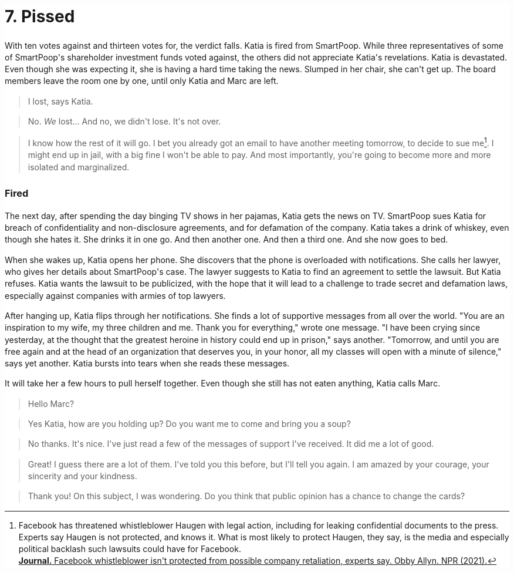 # 7. Pissed

With ten votes against and thirteen votes for, the verdict falls. Katia is fired from SmartPoop. While three representatives of some of SmartPoop's shareholder investment funds voted against, the others did not appreciate Katia's revelations. Katia is devastated. Even though she was expecting it, she is having a hard time taking the news. Slumped in her chair, she can't get up. The board members leave the room one by one, until only Katia and Marc are left.

> I lost, says Katia.

> No. *We* lost... And no, we didn't lose. It's not over.

> I know how the rest of it will go. I bet you already got an email to have another meeting tomorrow, to decide to sue me[^facebook-could-sue-haugen]. I might end up in jail, with a big fine I won't be able to pay. And most importantly, you're going to become more and more isolated and marginalized.

[^facebook-could-sue-haugen]: Facebook has threatened whistleblower Haugen with legal action, including for leaking confidential documents to the press. Experts say Haugen is not protected, and knows it. What is most likely to protect Haugen, they say, is the media and especially political backlash such lawsuits could have for Facebook.  
[**Journal.** Facebook whistleblower isn't protected from possible company retaliation, experts say. Obby Allyn. NPR (2021).](https://www.npr.org/2021/09/30/1042012393/facebook-whistleblower-retaliation)

### Fired

The next day, after spending the day binging TV shows in her pajamas, Katia gets the news on TV. SmartPoop sues Katia for breach of confidentiality and non-disclosure agreements, and for defamation of the company. Katia takes a drink of whiskey, even though she hates it. She drinks it in one go. And then another one. And then a third one. And she now goes to bed.

When she wakes up, Katia opens her phone. She discovers that the phone is overloaded with notifications. She calls her lawyer, who gives her details about SmartPoop's case. The lawyer suggests to Katia to find an agreement to settle the lawsuit. But Katia refuses. Katia wants the lawsuit to be publicized, with the hope that it will lead to a challenge to trade secret and defamation laws, especially against companies with armies of top lawyers.

After hanging up, Katia flips through her notifications. She finds a lot of supportive messages from all over the world. "You are an inspiration to my wife, my three children and me. Thank you for everything," wrote one message. "I have been crying since yesterday, at the thought that the greatest heroine in history could end up in prison," says another. "Tomorrow, and until you are free again and at the head of an organization that deserves you, in your honor, all my classes will open with a minute of silence," says yet another. Katia bursts into tears when she reads these messages.

It will take her a few hours to pull herself together. Even though she still has not eaten anything, Katia calls Marc.

> Hello Marc?

> Yes Katia, how are you holding up? Do you want me to come and bring you a soup?

> No thanks. It's nice. I've just read a few of the messages of support I've received. It did me a lot of good.

> Great! I guess there are a lot of them. I've told you this before, but I'll tell you again. I am amazed by your courage, your sincerity and your kindness.

> Thank you! On this subject, I was wondering. Do you think that public opinion has a chance to change the cards?


[^solutions-journalism]: The press is often criticized for its bias in favor of politicians' scandals. Many journalists believe that it should focus more on important issues and ways to solve them. This is called "solutions journalism". Note that this form of journalism is not about overselling pseudo-solutions. It is more about discussing solutions, and rigorously analyzing their chances of success and their limitations.  
[^mute-news-2]: According to this study, disinformation in China is not really about spreading false information; it seems to be mostly about silencing any criticism of the Party, by deflecting the topics of discussion, and thus turning any criticism into *mute news*.  
[^gebru-silencing]: Shortly after firing Timnit Gebru, Google seems to have manually removed the "news" tab when a user searched for "Timnit Gebru".
[^troll-farms]: [**Journal.** Troll farms reached 140 million Americans a month on Facebook before 2020 election, internal report shows. Technology Review (2021).](https://www.technologyreview.com/2021/09/16/1035851/facebook-troll-farms-report-us-2020-election/)
[^cyberbullying-mental-health]: [**Paper.** Cyberbullying, positive mental health and suicide ideation/behavior. Julia Brailovskaia, Tobias Teismann & Jürgen Margraf. Psychiatry Research (2018).](https://www.sciencedirect.com/science/article/pii/S0165178117322795)
[^misery-cgp-grey]: [**Video.** 7 Ways to Maximize Misery. CGP Grey (2017).](https://www.youtube.com/watch?v=LO1mTELoj6o)
[^loneliness-kurzgesagt]: [**Video.** Loneliness. Kurzgesagt - In a Nutshell (2019).](https://www.youtube.com/watch?v=n3Xv_g3g-mA)
[^vegas-addiction]: [**Podcast.** What Happened in Vegas. Natasha Dow Schüll. Your Undivided Attention (2019).](https://www.humanetech.com/podcast/1-what-happened-in-vegas)
[^doomscrolling]: [**Paper.** Doomscrolling during COVID-19: The negative association between daily social and traditional media consumption and mental health symptoms during the COVID-19 pandemic. Matthew Price et al. (2021).](https://scholarworks.iupui.edu/handle/1805/25833)
[^sens]: [**Paper.** On the relationship between meaning in life and psychological well-being. Sheryl Zika & Kerry Chamberlain. British Journal of Psychology (1992).](https://bpspsychub.onlinelibrary.wiley.com/doi/abs/10.1111/j.2044-8295.1992.tb02429.x)  
[^fier]: [**Podcast.** Being Kind to Yourself. Hidden Brain (2021).](https://hiddenbrain.org/podcast/being-kind-to-yourself/)  
[^feel-good-folder]: This *feel good folder* idea is stolen by the authors from Virginia Burger, in an interview on the MIT Glipmse podcast.  
[^self-affirmation]: [**Paper.** Self-affirmation and prejudice reduction: When and why? Constantina Badea & David Sherman. Current Directions in Psychological Science (2018).](https://journals.sagepub.com/doi/10.1177/0963721418807705) 
[^feeling-good]: [**Book.** Feeling Good: The New Mood Therapy. David Burns. Harper (2008).](https://feelinggood.com/books/)  
[^tcc]: [**Paper.** The Efficacy of Cognitive Behavioral Therapy: A Review of Meta-analyses. Stefan G. Hofmann, Anu Asnaani, Imke J. J. Vonk, Alice T. Sawyer & Angela Fang. Cognitive Therapy and Research (2012).](https://link.springer.com/article/10.1007%252Fs10608-012-9476-1)
[^open-letter]: This open letter is based on the example of the one protesting the firing of Timnit Gebru from Google.  
[^ransomware]: [**Video.** Wana Decrypt0r (Wanacry Ransomware) - Computerphile (2017).](https://www.youtube.com/watch?v=88jkB1V6N9w)  
[^secret-sharing]: This cryptographic technique is called *secret sharing*. Typically, each party would know the value of one point of a 200-variable polynomial, and wants to know the value of the polynomial at another point. This will be possible if and only if at least 200 parties collaborate.  